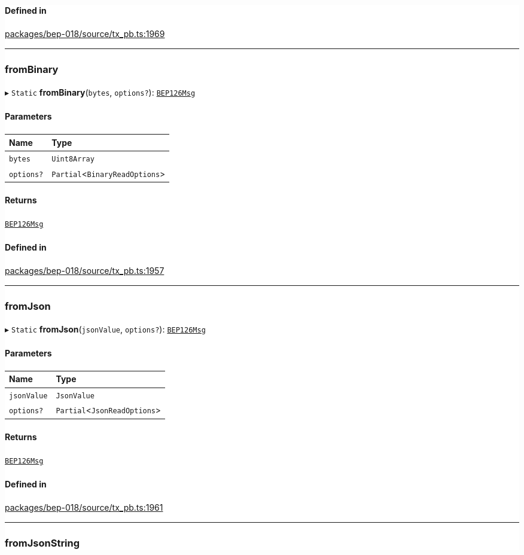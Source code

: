 #### Defined in

[packages/bep-018/source/tx_pb.ts:1969](https://github.com/bearmint/bearmint/blob/main/packages/bep-018/source/tx_pb.ts#L1969)

___

### fromBinary

▸ `Static` **fromBinary**(`bytes`, `options?`): [`BEP126Msg`](BEP126Msg.md)

#### Parameters

| Name | Type |
| :------ | :------ |
| `bytes` | `Uint8Array` |
| `options?` | `Partial`<`BinaryReadOptions`\> |

#### Returns

[`BEP126Msg`](BEP126Msg.md)

#### Defined in

[packages/bep-018/source/tx_pb.ts:1957](https://github.com/bearmint/bearmint/blob/main/packages/bep-018/source/tx_pb.ts#L1957)

___

### fromJson

▸ `Static` **fromJson**(`jsonValue`, `options?`): [`BEP126Msg`](BEP126Msg.md)

#### Parameters

| Name | Type |
| :------ | :------ |
| `jsonValue` | `JsonValue` |
| `options?` | `Partial`<`JsonReadOptions`\> |

#### Returns

[`BEP126Msg`](BEP126Msg.md)

#### Defined in

[packages/bep-018/source/tx_pb.ts:1961](https://github.com/bearmint/bearmint/blob/main/packages/bep-018/source/tx_pb.ts#L1961)

___

### fromJsonString
